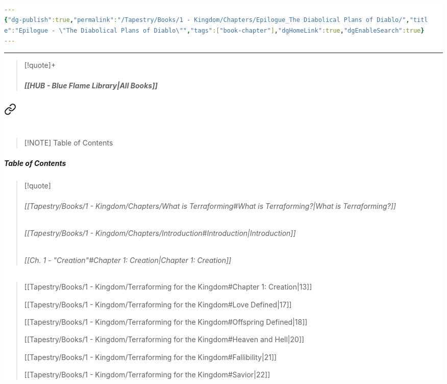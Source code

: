 ```yaml
---
{"dg-publish":true,"permalink":"/Tapestry/Books/1 - Kingdom/Chapters/Epilogue_The Diabolical Plans of Diablo/","title":"Epilogue - \"The Diabolical Plans of Diablo\"","tags":["book-chapter"],"dgHomeLink":true,"dgEnableSearch":true}
---
```





--- 
 
> [!quote]+
> ##### [[HUB - Blue Flame Library\|All Books]]
>
> ##### 
<div class="transclusion internal-embed is-loaded"><a class="markdown-embed-link" href="/tapestry/books/1-kingdom/navigator/kingdom-table-of-contents/" aria-label="Open link"><svg xmlns="http://www.w3.org/2000/svg" width="24" height="24" viewBox="0 0 24 24" fill="none" stroke="currentColor" stroke-width="2" stroke-linecap="round" stroke-linejoin="round" class="svg-icon lucide-link"><path d="M10 13a5 5 0 0 0 7.54.54l3-3a5 5 0 0 0-7.07-7.07l-1.72 1.71"></path><path d="M14 11a5 5 0 0 0-7.54-.54l-3 3a5 5 0 0 0 7.07 7.07l1.71-1.71"></path></svg></a><div class="markdown-embed">

<div class="markdown-embed-title">

# 

</div>





> [!NOTE] Table of Contents
> 

##### Table of Contents


>[!quote]
>###### [[Tapestry/Books/1 - Kingdom/Chapters/What is Terraforming#What is Terraforming?\|What is Terraforming?]]
>###### [[Tapestry/Books/1 - Kingdom/Chapters/Introduction#Introduction\|Introduction]]
>###### [[Ch. 1 - "Creation"#Chapter 1: Creation\|Chapter 1: Creation]]
 

>
>[[Tapestry/Books/1 - Kingdom/Terraforming for the Kingdom#Chapter 1: Creation\|13]]
>
>[[Tapestry/Books/1 - Kingdom/Terraforming for the Kingdom#Love Defined\|17]]
>
>[[Tapestry/Books/1 - Kingdom/Terraforming for the Kingdom#Offspring Defined\|18]]
>
>[[Tapestry/Books/1 - Kingdom/Terraforming for the Kingdom#Heaven and Hell\|20]]
>
>[[Tapestry/Books/1 - Kingdom/Terraforming for the Kingdom#Fallibility\|21]]
>
>[[Tapestry/Books/1 - Kingdom/Terraforming for the Kingdom#Savior\|22]]
